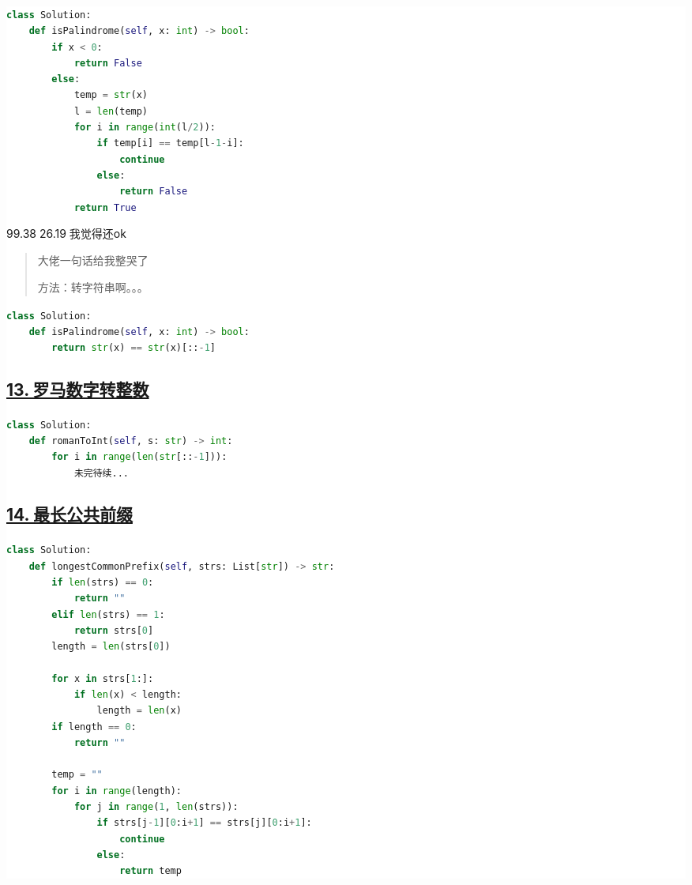```python
class Solution:
    def isPalindrome(self, x: int) -> bool:
        if x < 0:
            return False
        else:
            temp = str(x)
            l = len(temp)
            for i in range(int(l/2)):
                if temp[i] == temp[l-1-i]:
                    continue
                else:
                    return False
            return True
```

99.38	26.19	我觉得还ok

> 大佬一句话给我整哭了
>
> 方法：转字符串啊。。。

```python
class Solution:
    def isPalindrome(self, x: int) -> bool:
        return str(x) == str(x)[::-1]
```

## [13. 罗马数字转整数](https://leetcode-cn.com/problems/roman-to-integer/)

```python
class Solution:
    def romanToInt(self, s: str) -> int:
        for i in range(len(str[::-1])):
            未完待续...
```







## [14. 最长公共前缀](https://leetcode-cn.com/problems/longest-common-prefix/)

```python
class Solution:
    def longestCommonPrefix(self, strs: List[str]) -> str:
        if len(strs) == 0:
            return ""
        elif len(strs) == 1:
            return strs[0]
        length = len(strs[0])
        
        for x in strs[1:]:
            if len(x) < length:
                length = len(x)
        if length == 0:
            return ""
        
        temp = ""       
        for i in range(length):
            for j in range(1, len(strs)):
                if strs[j-1][0:i+1] == strs[j][0:i+1]:
                    continue
                else:
                    return temp
```